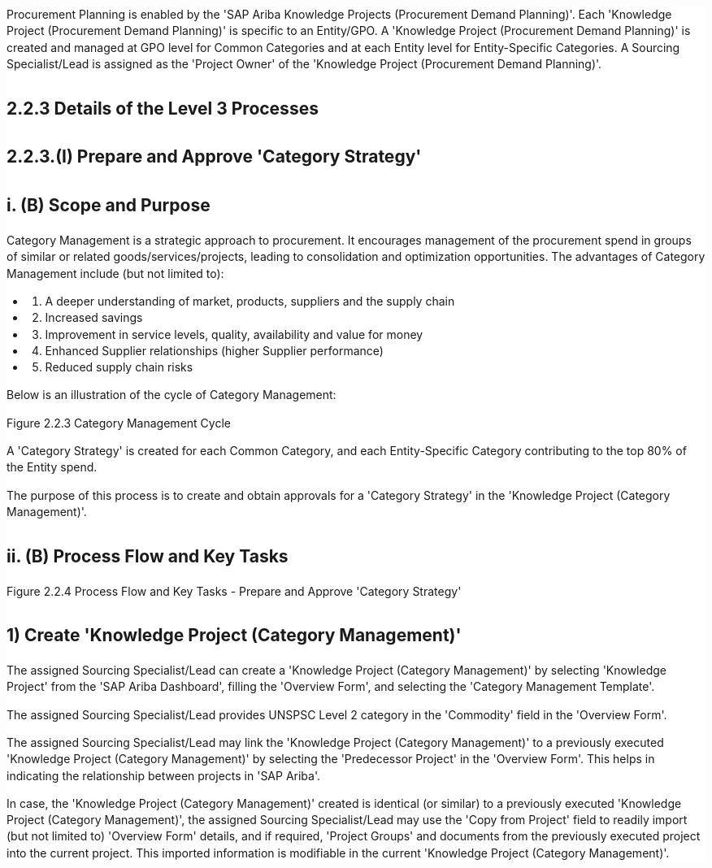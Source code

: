 Procurement  Planning is  enabled  by  the  'SAP  Ariba  Knowledge  Projects  (Procurement  Demand Planning)'. Each 'Knowledge Project (Procurement Demand Planning)' is specific to an Entity/GPO. A 'Knowledge  Project  (Procurement  Demand  Planning)'  is  created  and  managed  at  GPO  level  for Common Categories and at each Entity level for Entity-Specific Categories. A Sourcing Specialist/Lead is assigned as the 'Project Owner' of the 'Knowledge Project (Procurement Demand Planning)'.

## 2.2.3 Details of the Level 3 Processes

## 2.2.3.(I) Prepare and Approve 'Category Strategy'

## i. (B) Scope and Purpose

Category Management is a strategic approach to procurement. It encourages management of the procurement spend in groups of similar or related goods/services/projects, leading to consolidation and optimization opportunities. The advantages of Category Management include (but not limited to):

- 1) A deeper understanding of market, products, suppliers and the supply chain
- 2) Increased savings
- 3) Improvement in service levels, quality, availability and value for money
- 4) Enhanced Supplier relationships (higher Supplier performance)
- 5) Reduced supply chain risks

Below is an illustration of the cycle of Category Management:

Figure 2.2.3 Category Management Cycle

A  'Category  Strategy'  is  created  for  each  Common  Category,  and  each  Entity-Specific  Category contributing to the top 80% of the Entity spend.

The  purpose  of  this  process  is  to  create  and  obtain  approvals  for  a  'Category  Strategy'  in  the 'Knowledge Project (Category Management)'.

## ii. (B) Process Flow and Key Tasks

Figure 2.2.4 Process Flow and Key Tasks - Prepare and Approve 'Category Strategy'

## 1) Create 'Knowledge Project (Category Management)'

The assigned Sourcing Specialist/Lead can create a 'Knowledge Project (Category Management)' by selecting 'Knowledge Project' from the 'SAP Ariba Dashboard', filling the 'Overview Form', and selecting the 'Category Management Template'.

The assigned Sourcing Specialist/Lead provides UNSPSC Level 2 category in the 'Commodity' field in the 'Overview Form'.

The assigned Sourcing Specialist/Lead may link the 'Knowledge Project (Category Management)'  to  a  previously  executed  'Knowledge  Project  (Category  Management)'  by selecting  the  'Predecessor  Project'  in  the  'Overview  Form'.  This  helps  in  indicating  the relationship between projects in 'SAP Ariba'.

In case, the 'Knowledge Project (Category Management)' created is identical (or similar) to a previously  executed  'Knowledge  Project  (Category  Management)',  the  assigned Sourcing Specialist/Lead may  use  the  'Copy  from  Project'  field  to  readily  import  (but  not  limited  to) 'Overview Form' details, and if required, 'Project Groups' and documents from the previously executed project into the current project. This imported information is modifiable in the current 'Knowledge Project (Category Management)'.
